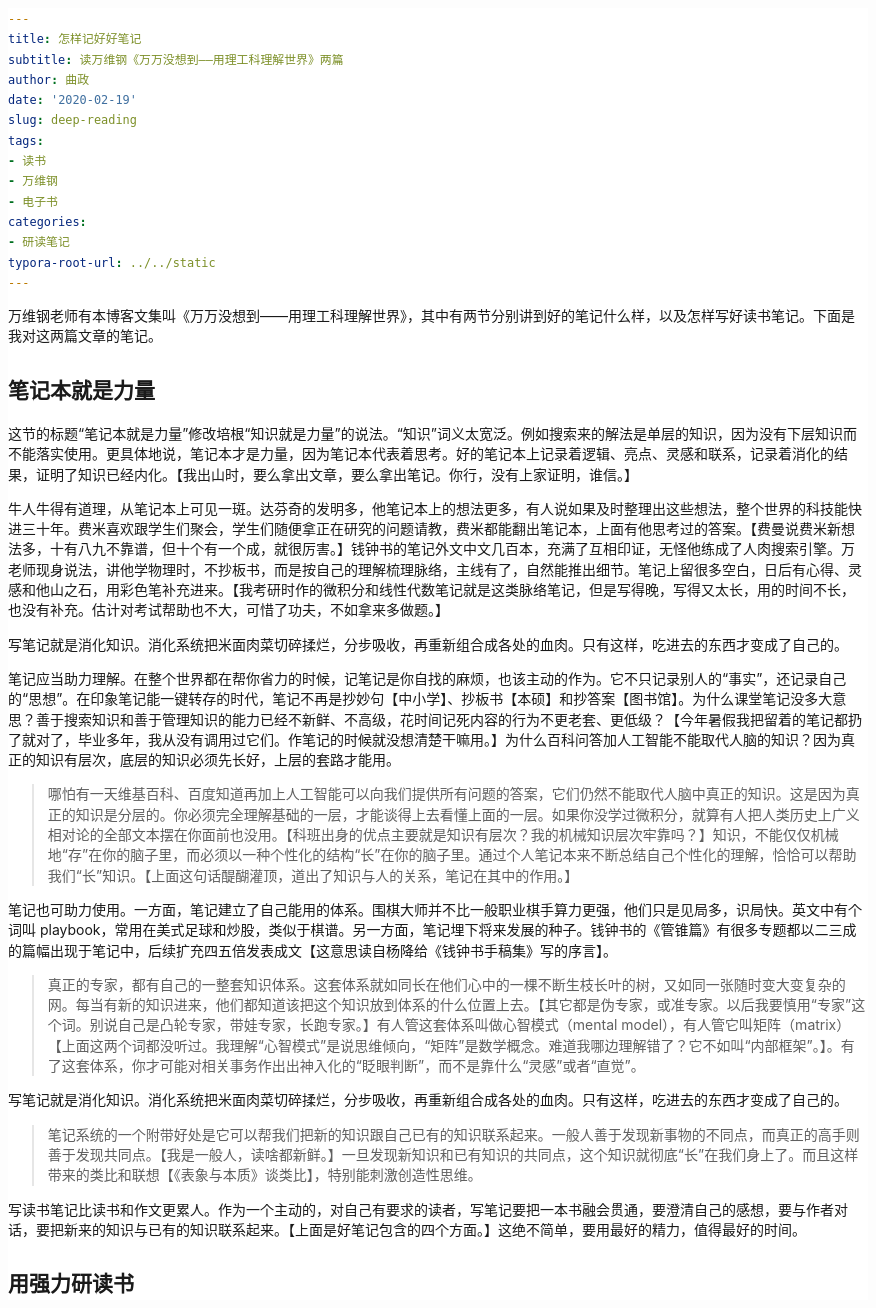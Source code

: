 ```yaml
---
title: 怎样记好好笔记
subtitle: 读万维钢《万万没想到——用理工科理解世界》两篇
author: 曲政
date: '2020-02-19'
slug: deep-reading
tags:
- 读书
- 万维钢 
- 电子书
categories:
- 研读笔记
typora-root-url: ../../static   
---
```


万维钢老师有本博客文集叫《万万没想到——用理工科理解世界》，其中有两节分别讲到好的笔记什么样，以及怎样写好读书笔记。下面是我对这两篇文章的笔记。

## 笔记本就是力量

这节的标题“笔记本就是力量”修改培根“知识就是力量”的说法。“知识”词义太宽泛。例如搜索来的解法是单层的知识，因为没有下层知识而不能落实使用。更具体地说，笔记本才是力量，因为笔记本代表着思考。好的笔记本上记录着逻辑、亮点、灵感和联系，记录着消化的结果，证明了知识已经内化。【我出山时，要么拿出文章，要么拿出笔记。你行，没有上家证明，谁信。】

牛人牛得有道理，从笔记本上可见一斑。达芬奇的发明多，他笔记本上的想法更多，有人说如果及时整理出这些想法，整个世界的科技能快进三十年。费米喜欢跟学生们聚会，学生们随便拿正在研究的问题请教，费米都能翻出笔记本，上面有他思考过的答案。【费曼说费米新想法多，十有八九不靠谱，但十个有一个成，就很厉害。】钱钟书的笔记外文中文几百本，充满了互相印证，无怪他练成了人肉搜索引擎。万老师现身说法，讲他学物理时，不抄板书，而是按自己的理解梳理脉络，主线有了，自然能推出细节。笔记上留很多空白，日后有心得、灵感和他山之石，用彩色笔补充进来。【我考研时作的微积分和线性代数笔记就是这类脉络笔记，但是写得晚，写得又太长，用的时间不长，也没有补充。估计对考试帮助也不大，可惜了功夫，不如拿来多做题。】

写笔记就是消化知识。消化系统把米面肉菜切碎揉烂，分步吸收，再重新组合成各处的血肉。只有这样，吃进去的东西才变成了自己的。

笔记应当助力理解。在整个世界都在帮你省力的时候，记笔记是你自找的麻烦，也该主动的作为。它不只记录别人的“事实”，还记录自己的“思想”。在印象笔记能一键转存的时代，笔记不再是抄妙句【中小学】、抄板书【本硕】和抄答案【图书馆】。为什么课堂笔记没多大意思？善于搜索知识和善于管理知识的能力已经不新鲜、不高级，花时间记死内容的行为不更老套、更低级？【今年暑假我把留着的笔记都扔了就对了，毕业多年，我从没有调用过它们。作笔记的时候就没想清楚干嘛用。】为什么百科问答加人工智能不能取代人脑的知识？因为真正的知识有层次，底层的知识必须先长好，上层的套路才能用。

>   哪怕有一天维基百科、百度知道再加上人工智能可以向我们提供所有问题的答案，它们仍然不能取代人脑中真正的知识。这是因为真正的知识是分层的。你必须完全理解基础的一层，才能谈得上去看懂上面的一层。如果你没学过微积分，就算有人把人类历史上广义相对论的全部文本摆在你面前也没用。【科班出身的优点主要就是知识有层次？我的机械知识层次牢靠吗？】知识，不能仅仅机械地“存”在你的脑子里，而必须以一种个性化的结构“长”在你的脑子里。通过个人笔记本来不断总结自己个性化的理解，恰恰可以帮助我们“长”知识。【上面这句话醍醐灌顶，道出了知识与人的关系，笔记在其中的作用。】

笔记也可助力使用。一方面，笔记建立了自己能用的体系。围棋大师并不比一般职业棋手算力更强，他们只是见局多，识局快。英文中有个词叫 playbook，常用在美式足球和炒股，类似于棋谱。另一方面，笔记埋下将来发展的种子。钱钟书的《管锥篇》有很多专题都以二三成的篇幅出现于笔记中，后续扩充四五倍发表成文【这意思读自杨降给《钱钟书手稿集》写的序言】。

>   真正的专家，都有自己的一整套知识体系。这套体系就如同长在他们心中的一棵不断生枝长叶的树，又如同一张随时变大变复杂的网。每当有新的知识进来，他们都知道该把这个知识放到体系的什么位置上去。【其它都是伪专家，或准专家。以后我要慎用“专家”这个词。别说自己是凸轮专家，带娃专家，长跑专家。】有人管这套体系叫做心智模式（mental model），有人管它叫矩阵（matrix）【上面这两个词都没听过。我理解“心智模式”是说思维倾向，“矩阵”是数学概念。难道我哪边理解错了？它不如叫“内部框架”。】。有了这套体系，你才可能对相关事务作出出神入化的“眨眼判断”，而不是靠什么“灵感”或者“直觉”。

写笔记就是消化知识。消化系统把米面肉菜切碎揉烂，分步吸收，再重新组合成各处的血肉。只有这样，吃进去的东西才变成了自己的。

>   笔记系统的一个附带好处是它可以帮我们把新的知识跟自己已有的知识联系起来。一般人善于发现新事物的不同点，而真正的高手则善于发现共同点。【我是一般人，读啥都新鲜。】一旦发现新知识和已有知识的共同点，这个知识就彻底“长”在我们身上了。而且这样带来的类比和联想【《表象与本质》谈类比】，特别能刺激创造性思维。

写读书笔记比读书和作文更累人。作为一个主动的，对自己有要求的读者，写笔记要把一本书融会贯通，要澄清自己的感想，要与作者对话，要把新来的知识与已有的知识联系起来。【上面是好笔记包含的四个方面。】这绝不简单，要用最好的精力，值得最好的时间。

## 用强力研读书
